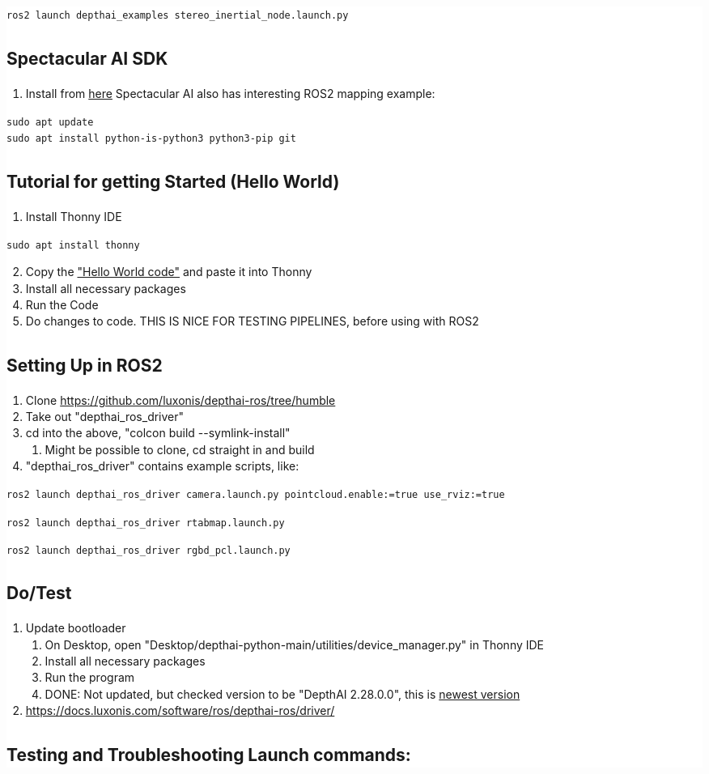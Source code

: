 ```Shell
ros2 launch depthai_examples stereo_inertial_node.launch.py
```

## Spectacular AI SDK

1. Install from [here](https://spectacularai.github.io/docs/sdk/wrappers/oak.html)  Spectacular AI also has interesting ROS2 mapping example:
```Shell
sudo apt update
sudo apt install python-is-python3 python3-pip git
```


## Tutorial for getting Started (Hello World)
1. Install Thonny IDE
```
sudo apt install thonny
```
2. Copy the ["Hello World code"](https://docs.luxonis.com/software/depthai/hello-world/) and paste it into Thonny
3. Install all necessary packages
4. Run the Code
5. Do changes to code. THIS IS NICE FOR TESTING PIPELINES, before using with ROS2


## Setting Up in ROS2
1. Clone https://github.com/luxonis/depthai-ros/tree/humble
2. Take out "depthai_ros_driver"
3. cd into the above, "colcon build --symlink-install"
	1. Might be possible to clone, cd straight in and build
4. "depthai_ros_driver" contains example scripts, like:
```Shell
ros2 launch depthai_ros_driver camera.launch.py pointcloud.enable:=true use_rviz:=true
```

```Shell
ros2 launch depthai_ros_driver rtabmap.launch.py
```

```Shell
ros2 launch depthai_ros_driver rgbd_pcl.launch.py
```


##  Do/Test

1. Update bootloader
	1. On  Desktop, open "Desktop/depthai-python-main/utilities/device_manager.py" in Thonny IDE
	2. Install all necessary packages
	3. Run the program
	4. DONE: Not updated, but checked version to be "DepthAI 2.28.0.0", this is [newest version](https://docs.luxonis.com/software/release-notes/#Release%20Notes-DepthAI-DepthAI%202.28.0) 
3. https://docs.luxonis.com/software/ros/depthai-ros/driver/
## Testing and Troubleshooting Launch commands:
